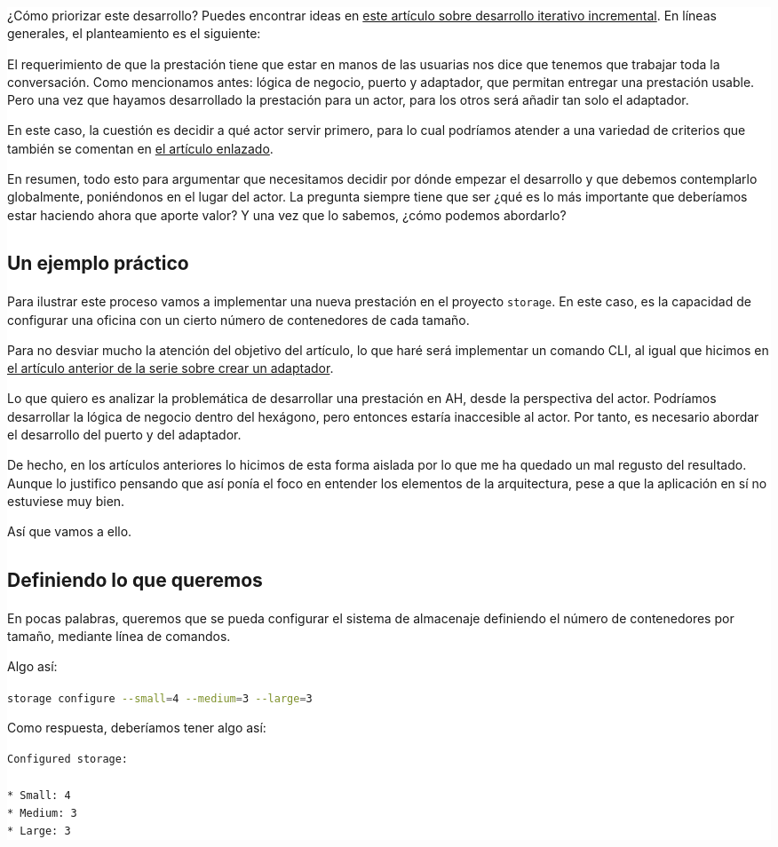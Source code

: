 ¿Cómo priorizar este desarrollo? Puedes encontrar ideas en [este artículo sobre desarrollo iterativo incremental](/iterative_incremental/). En líneas generales, el planteamiento es el siguiente:

El requerimiento de que la prestación tiene que estar en manos de las usuarias nos dice que tenemos que trabajar toda la conversación. Como mencionamos antes: lógica de negocio, puerto y adaptador, que permitan entregar una prestación usable. Pero una vez que hayamos desarrollado la prestación para un actor, para los otros será añadir tan solo el adaptador.

En este caso, la cuestión es decidir a qué actor servir primero, para lo cual podríamos atender a una variedad de criterios que también se comentan en [el artículo enlazado](/iterative_incremental/).

En resumen, todo esto para argumentar que necesitamos decidir por dónde empezar el desarrollo y que debemos contemplarlo globalmente, poniéndonos en el lugar del actor. La pregunta siempre tiene que ser ¿qué es lo más importante que deberíamos estar haciendo ahora que aporte valor? Y una vez que lo sabemos, ¿cómo podemos abordarlo?

## Un ejemplo práctico

Para ilustrar este proceso vamos a implementar una nueva prestación en el proyecto `storage`. En este caso, es la capacidad de configurar una oficina con un cierto número de contenedores de cada tamaño.

Para no desviar mucho la atención del objetivo del artículo, lo que haré será implementar un comando CLI, al igual que hicimos en [el artículo anterior de la serie sobre crear un adaptador](/hexagonal-5/).

Lo que quiero es analizar la problemática de desarrollar una prestación en AH, desde la perspectiva del actor. Podríamos desarrollar la lógica de negocio dentro del hexágono, pero entonces estaría inaccesible al actor. Por tanto, es necesario abordar el desarrollo del puerto y del adaptador.

De hecho, en los artículos anteriores lo hicimos de esta forma aislada por lo que me ha quedado un mal regusto del resultado. Aunque lo justifico pensando que así ponía el foco en entender los elementos de la arquitectura, pese a que la aplicación en sí no estuviese muy bien.

Así que vamos a ello.

## Definiendo lo que queremos

En pocas palabras, queremos que se pueda configurar el sistema de almacenaje definiendo el número de contenedores por tamaño, mediante línea de comandos.

Algo así:

```bash
storage configure --small=4 --medium=3 --large=3
```

Como respuesta, deberíamos tener algo así:

```
Configured storage:

* Small: 4
* Medium: 3
* Large: 3
```
